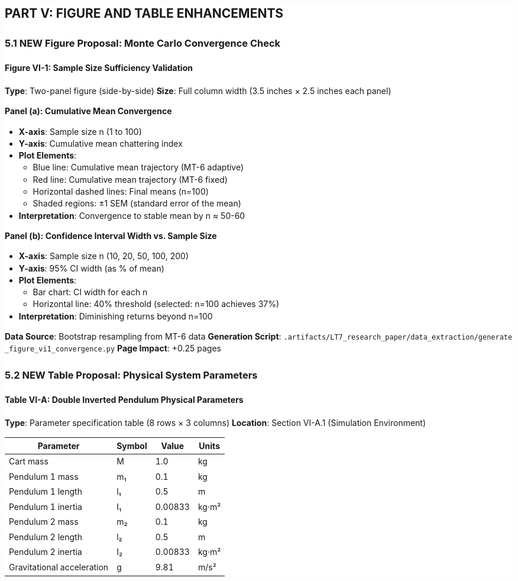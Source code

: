 
## PART V: FIGURE AND TABLE ENHANCEMENTS

### 5.1 NEW Figure Proposal: Monte Carlo Convergence Check

#### Figure VI-1: Sample Size Sufficiency Validation
**Type**: Two-panel figure (side-by-side)
**Size**: Full column width (3.5 inches × 2.5 inches each panel)

**Panel (a): Cumulative Mean Convergence**
- **X-axis**: Sample size n (1 to 100)
- **Y-axis**: Cumulative mean chattering index
- **Plot Elements**:
  - Blue line: Cumulative mean trajectory (MT-6 adaptive)
  - Red line: Cumulative mean trajectory (MT-6 fixed)
  - Horizontal dashed lines: Final means (n=100)
  - Shaded regions: ±1 SEM (standard error of the mean)
- **Interpretation**: Convergence to stable mean by n ≈ 50-60

**Panel (b): Confidence Interval Width vs. Sample Size**
- **X-axis**: Sample size n (10, 20, 50, 100, 200)
- **Y-axis**: 95% CI width (as % of mean)
- **Plot Elements**:
  - Bar chart: CI width for each n
  - Horizontal line: 40% threshold (selected: n=100 achieves 37%)
- **Interpretation**: Diminishing returns beyond n=100

**Data Source**: Bootstrap resampling from MT-6 data
**Generation Script**: `.artifacts/LT7_research_paper/data_extraction/generate_figure_vi1_convergence.py`
**Page Impact**: +0.25 pages

### 5.2 NEW Table Proposal: Physical System Parameters

#### Table VI-A: Double Inverted Pendulum Physical Parameters
**Type**: Parameter specification table (8 rows × 3 columns)
**Location**: Section VI-A.1 (Simulation Environment)

| Parameter | Symbol | Value | Units |
|-----------|--------|-------|-------|
| Cart mass | M | 1.0 | kg |
| Pendulum 1 mass | m₁ | 0.1 | kg |
| Pendulum 1 length | l₁ | 0.5 | m |
| Pendulum 1 inertia | I₁ | 0.00833 | kg·m² |
| Pendulum 2 mass | m₂ | 0.1 | kg |
| Pendulum 2 length | l₂ | 0.5 | m |
| Pendulum 2 inertia | I₂ | 0.00833 | kg·m² |
| Gravitational acceleration | g | 9.81 | m/s² |
